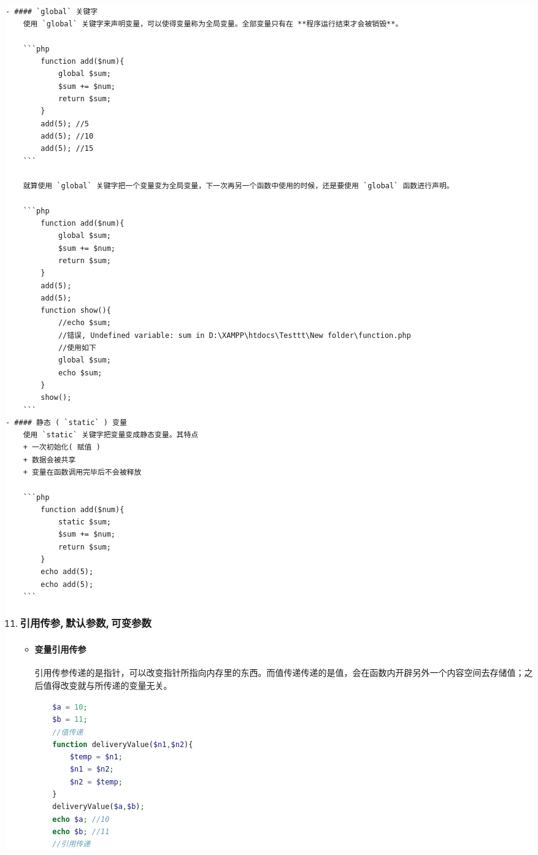     - #### `global` 关键字  
        使用 `global` 关键字来声明变量，可以使得变量称为全局变量。全部变量只有在 **程序运行结束才会被销毁**。

        ```php
            function add($num){
                global $sum;
                $sum += $num;
                return $sum;
            }
            add(5); //5
            add(5); //10
            add(5); //15
        ```

        就算使用 `global` 关键字把一个变量变为全局变量，下一次再另一个函数中使用的时候，还是要使用 `global` 函数进行声明。  

        ```php
            function add($num){
                global $sum;
                $sum += $num;
                return $sum;
            }
            add(5);
            add(5);
            function show(){
                //echo $sum; 
                //错误, Undefined variable: sum in D:\XAMPP\htdocs\Testtt\New folder\function.php
                //使用如下
                global $sum;
                echo $sum;
            }
            show();
        ```
    - #### 静态 ( `static` ) 变量  
        使用 `static` 关键字把变量变成静态变量。其特点
        + 一次初始化( 赋值 )
        + 数据会被共享
        + 变量在函数调用完毕后不会被释放
        
        ```php
            function add($num){
                static $sum;
                $sum += $num;
                return $sum;
            }
            echo add(5);
            echo add(5);
        ```

11. ### 引用传参, 默认参数, 可变参数
    - #### 变量引用传参  
        引用传参传递的是指针，可以改变指针所指向内存里的东西。而值传递传递的是值，会在函数内开辟另外一个内容空间去存储值；之后值得改变就与所传递的变量无关。

        ```php
            $a = 10;
            $b = 11;
            //值传递
            function deliveryValue($n1,$n2){
                $temp = $n1;
                $n1 = $n2;
                $n2 = $temp;
            }
            deliveryValue($a,$b);
            echo $a; //10
            echo $b; //11
            //引用传递